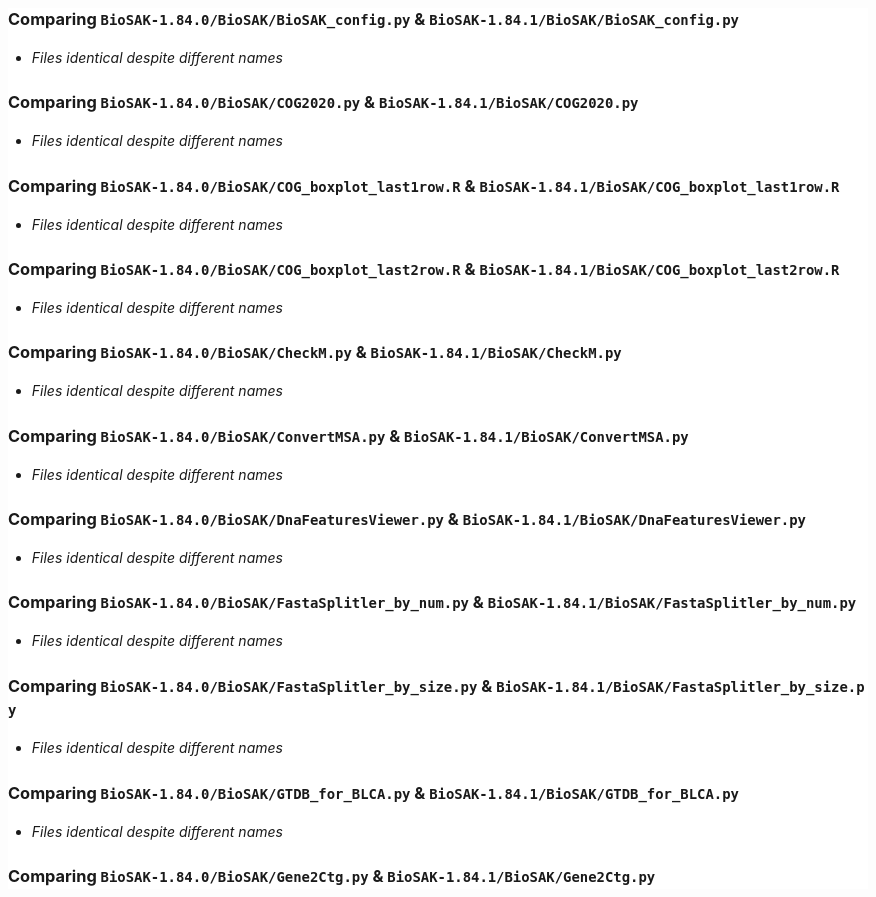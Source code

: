 ### Comparing `BioSAK-1.84.0/BioSAK/BioSAK_config.py` & `BioSAK-1.84.1/BioSAK/BioSAK_config.py`

 * *Files identical despite different names*

### Comparing `BioSAK-1.84.0/BioSAK/COG2020.py` & `BioSAK-1.84.1/BioSAK/COG2020.py`

 * *Files identical despite different names*

### Comparing `BioSAK-1.84.0/BioSAK/COG_boxplot_last1row.R` & `BioSAK-1.84.1/BioSAK/COG_boxplot_last1row.R`

 * *Files identical despite different names*

### Comparing `BioSAK-1.84.0/BioSAK/COG_boxplot_last2row.R` & `BioSAK-1.84.1/BioSAK/COG_boxplot_last2row.R`

 * *Files identical despite different names*

### Comparing `BioSAK-1.84.0/BioSAK/CheckM.py` & `BioSAK-1.84.1/BioSAK/CheckM.py`

 * *Files identical despite different names*

### Comparing `BioSAK-1.84.0/BioSAK/ConvertMSA.py` & `BioSAK-1.84.1/BioSAK/ConvertMSA.py`

 * *Files identical despite different names*

### Comparing `BioSAK-1.84.0/BioSAK/DnaFeaturesViewer.py` & `BioSAK-1.84.1/BioSAK/DnaFeaturesViewer.py`

 * *Files identical despite different names*

### Comparing `BioSAK-1.84.0/BioSAK/FastaSplitler_by_num.py` & `BioSAK-1.84.1/BioSAK/FastaSplitler_by_num.py`

 * *Files identical despite different names*

### Comparing `BioSAK-1.84.0/BioSAK/FastaSplitler_by_size.py` & `BioSAK-1.84.1/BioSAK/FastaSplitler_by_size.py`

 * *Files identical despite different names*

### Comparing `BioSAK-1.84.0/BioSAK/GTDB_for_BLCA.py` & `BioSAK-1.84.1/BioSAK/GTDB_for_BLCA.py`

 * *Files identical despite different names*

### Comparing `BioSAK-1.84.0/BioSAK/Gene2Ctg.py` & `BioSAK-1.84.1/BioSAK/Gene2Ctg.py`
